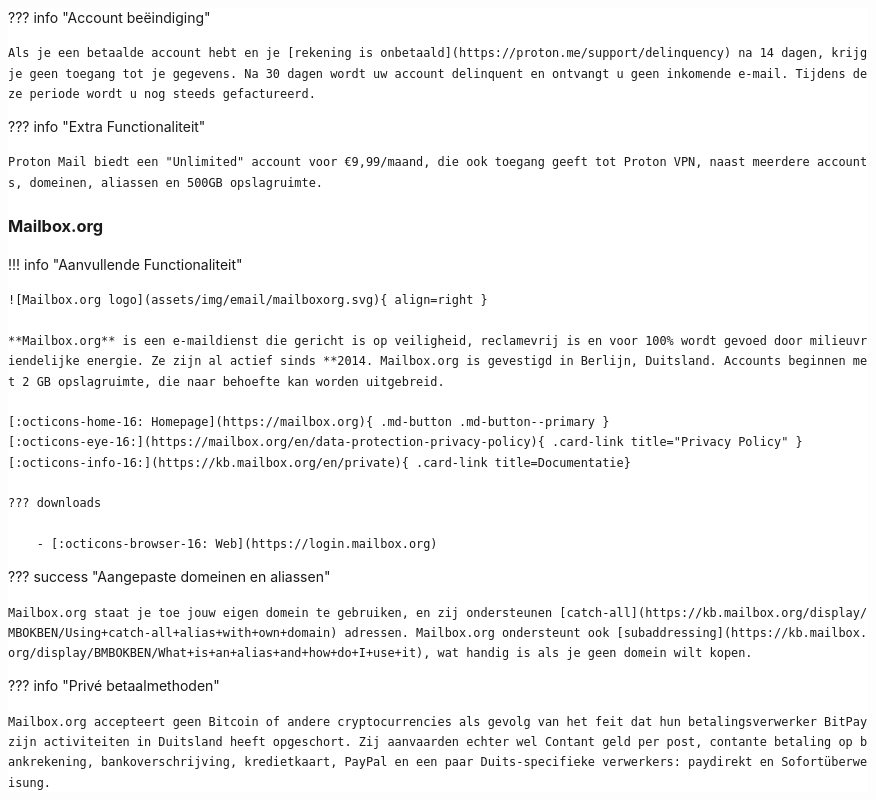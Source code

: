 ??? info "Account beëindiging"

    Als je een betaalde account hebt en je [rekening is onbetaald](https://proton.me/support/delinquency) na 14 dagen, krijg je geen toegang tot je gegevens. Na 30 dagen wordt uw account delinquent en ontvangt u geen inkomende e-mail. Tijdens deze periode wordt u nog steeds gefactureerd.

??? info "Extra Functionaliteit"

    Proton Mail biedt een "Unlimited" account voor €9,99/maand, die ook toegang geeft tot Proton VPN, naast meerdere accounts, domeinen, aliassen en 500GB opslagruimte.

### Mailbox.org

!!! info "Aanvullende Functionaliteit"

    ![Mailbox.org logo](assets/img/email/mailboxorg.svg){ align=right }
    
    **Mailbox.org** is een e-maildienst die gericht is op veiligheid, reclamevrij is en voor 100% wordt gevoed door milieuvriendelijke energie. Ze zijn al actief sinds **2014. Mailbox.org is gevestigd in Berlijn, Duitsland. Accounts beginnen met 2 GB opslagruimte, die naar behoefte kan worden uitgebreid.
    
    [:octicons-home-16: Homepage](https://mailbox.org){ .md-button .md-button--primary }
    [:octicons-eye-16:](https://mailbox.org/en/data-protection-privacy-policy){ .card-link title="Privacy Policy" }
    [:octicons-info-16:](https://kb.mailbox.org/en/private){ .card-link title=Documentatie}
    
    ??? downloads
    
        - [:octicons-browser-16: Web](https://login.mailbox.org)

??? success "Aangepaste domeinen en aliassen"

    Mailbox.org staat je toe jouw eigen domein te gebruiken, en zij ondersteunen [catch-all](https://kb.mailbox.org/display/MBOKBEN/Using+catch-all+alias+with+own+domain) adressen. Mailbox.org ondersteunt ook [subaddressing](https://kb.mailbox.org/display/BMBOKBEN/What+is+an+alias+and+how+do+I+use+it), wat handig is als je geen domein wilt kopen.

??? info "Privé betaalmethoden"

    Mailbox.org accepteert geen Bitcoin of andere cryptocurrencies als gevolg van het feit dat hun betalingsverwerker BitPay zijn activiteiten in Duitsland heeft opgeschort. Zij aanvaarden echter wel Contant geld per post, contante betaling op bankrekening, bankoverschrijving, kredietkaart, PayPal en een paar Duits-specifieke verwerkers: paydirekt en Sofortüberweisung.
